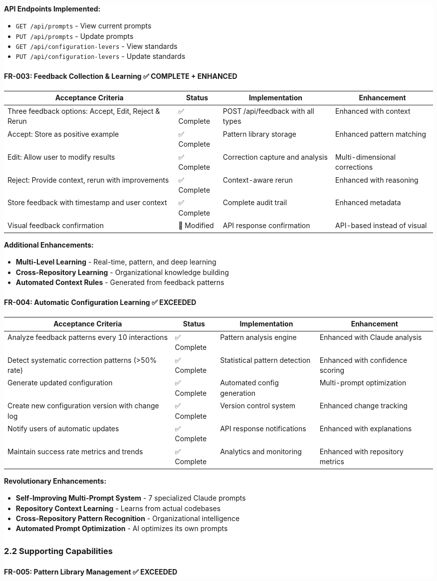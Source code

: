 **API Endpoints Implemented:**
- `GET /api/prompts` - View current prompts
- `PUT /api/prompts` - Update prompts
- `GET /api/configuration-levers` - View standards
- `PUT /api/configuration-levers` - Update standards

#### FR-003: Feedback Collection & Learning ✅ **COMPLETE + ENHANCED**

| **Acceptance Criteria** | **Status** | **Implementation** | **Enhancement** |
|-------------------------|------------|-------------------|-----------------|
| Three feedback options: Accept, Edit, Reject & Rerun | ✅ Complete | POST /api/feedback with all types | Enhanced with context |
| Accept: Store as positive example | ✅ Complete | Pattern library storage | Enhanced pattern matching |
| Edit: Allow user to modify results | ✅ Complete | Correction capture and analysis | Multi-dimensional corrections |
| Reject: Provide context, rerun with improvements | ✅ Complete | Context-aware rerun | Enhanced with reasoning |
| Store feedback with timestamp and user context | ✅ Complete | Complete audit trail | Enhanced metadata |
| Visual feedback confirmation | 🔄 Modified | API response confirmation | API-based instead of visual |

**Additional Enhancements:**
- **Multi-Level Learning** - Real-time, pattern, and deep learning
- **Cross-Repository Learning** - Organizational knowledge building
- **Automated Context Rules** - Generated from feedback patterns

#### FR-004: Automatic Configuration Learning ✅ **EXCEEDED**

| **Acceptance Criteria** | **Status** | **Implementation** | **Enhancement** |
|-------------------------|------------|-------------------|-----------------|
| Analyze feedback patterns every 10 interactions | ✅ Complete | Pattern analysis engine | Enhanced with Claude analysis |
| Detect systematic correction patterns (>50% rate) | ✅ Complete | Statistical pattern detection | Enhanced with confidence scoring |
| Generate updated configuration | ✅ Complete | Automated config generation | Multi-prompt optimization |
| Create new configuration version with change log | ✅ Complete | Version control system | Enhanced change tracking |
| Notify users of automatic updates | ✅ Complete | API response notifications | Enhanced with explanations |
| Maintain success rate metrics and trends | ✅ Complete | Analytics and monitoring | Enhanced with repository metrics |

**Revolutionary Enhancements:**
- **Self-Improving Multi-Prompt System** - 7 specialized Claude prompts
- **Repository Context Learning** - Learns from actual codebases
- **Cross-Repository Pattern Recognition** - Organizational intelligence
- **Automated Prompt Optimization** - AI optimizes its own prompts

### 2.2 Supporting Capabilities

#### FR-005: Pattern Library Management ✅ **EXCEEDED**
